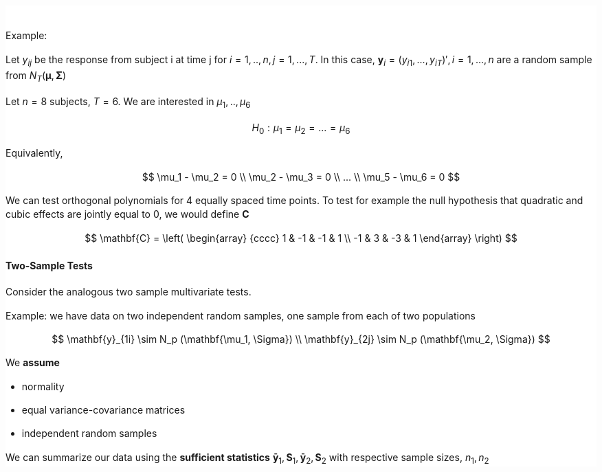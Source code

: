 <br>

Example:

Let $y_{ij}$ be the response from subject i at time j for $i = 1,..,n, j = 1,...,T$. In this case, $\mathbf{y}_i = (y_{i1}, ..., y_{iT})', i = 1,...,n$ are a random sample from $N_T (\mathbf{\mu}, \mathbf{\Sigma})$

Let $n=8$ subjects, $T = 6$. We are interested in $\mu_1, .., \mu_6$

$$
H_0: \mu_1 = \mu_2 = ... = \mu_6
$$

Equivalently,

$$
\mu_1 - \mu_2 = 0 \\
\mu_2 - \mu_3 = 0 \\
... \\
\mu_5  - \mu_6 = 0
$$

We can test orthogonal polynomials for 4 equally spaced time points. To test for example the null hypothesis that quadratic and cubic effects are jointly equal to 0, we would define $\mathbf{C}$

$$
\mathbf{C} = 
\left(
\begin{array}
{cccc}
1 & -1 & -1 & 1 \\
-1 & 3 & -3 & 1
\end{array}
\right)
$$

#### Two-Sample Tests

Consider the analogous two sample multivariate tests.

Example: we have data on two independent random samples, one sample from each of two populations

$$
\mathbf{y}_{1i} \sim N_p (\mathbf{\mu_1, \Sigma}) \\
\mathbf{y}_{2j} \sim N_p (\mathbf{\mu_2, \Sigma})
$$

We **assume**

-   normality

-   equal variance-covariance matrices

-   independent random samples

We can summarize our data using the **sufficient statistics** $\mathbf{\bar{y}}_1, \mathbf{S}_1, \mathbf{\bar{y}}_2, \mathbf{S}_2$ with respective sample sizes, $n_1,n_2$
